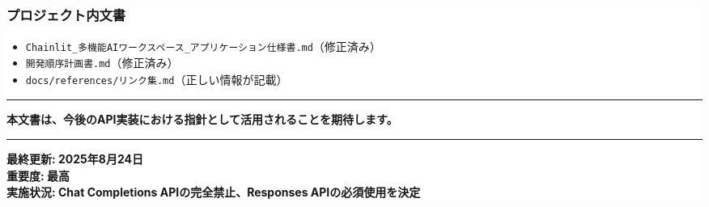 ### プロジェクト内文書
- `Chainlit_多機能AIワークスペース_アプリケーション仕様書.md`（修正済み）
- `開発順序計画書.md`（修正済み）
- `docs/references/リンク集.md`（正しい情報が記載）

---

**本文書は、今後のAPI実装における指針として活用されることを期待します。**

---

**最終更新: 2025年8月24日**  
**重要度: 最高**  
**実施状況: Chat Completions APIの完全禁止、Responses APIの必須使用を決定**